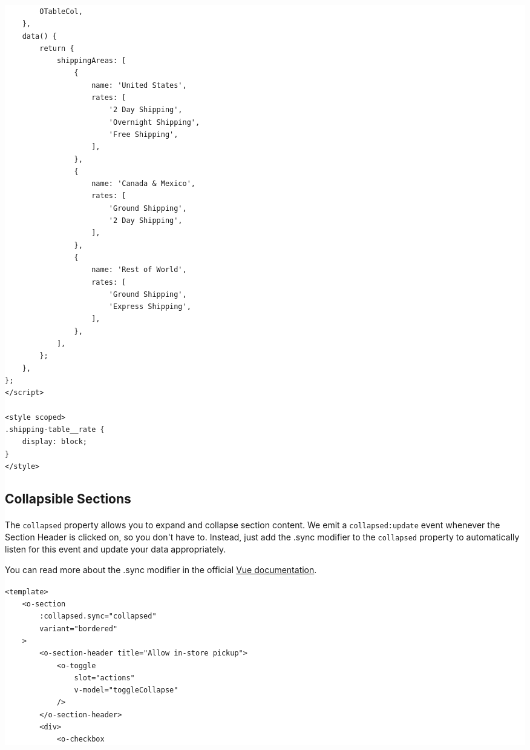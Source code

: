 ```vue
		OTableCol,
	},
	data() {
		return {
			shippingAreas: [
				{
					name: 'United States',
					rates: [
						'2 Day Shipping',
						'Overnight Shipping',
						'Free Shipping',
					],
				},
				{
					name: 'Canada & Mexico',
					rates: [
						'Ground Shipping',
						'2 Day Shipping',
					],
				},
				{
					name: 'Rest of World',
					rates: [
						'Ground Shipping',
						'Express Shipping',
					],
				},
			],
		};
	},
};
</script>

<style scoped>
.shipping-table__rate {
	display: block;
}
</style>
```

## Collapsible Sections
The `collapsed` property allows you to expand and collapse section content. We emit a `collapsed:update` event whenever the Section Header is clicked on, so you don't have to. Instead, just add the .sync modifier to the `collapsed` property to automatically listen for this event and update your data appropriately.

You can read more about the .sync modifier in the official [Vue documentation](https://vuejs.org/v2/guide/components-custom-events.html#sync-Modifier).

```vue
<template>
	<o-section
		:collapsed.sync="collapsed"
		variant="bordered"
	>
		<o-section-header title="Allow in-store pickup">
			<o-toggle
				slot="actions"
				v-model="toggleCollapse"
			/>
		</o-section-header>
		<div>
			<o-checkbox
```